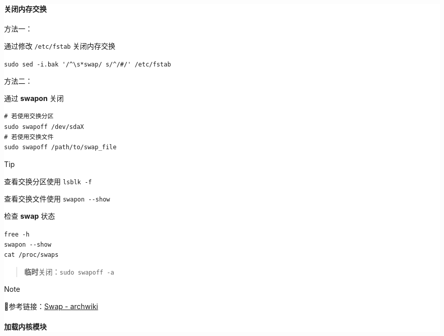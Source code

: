 

#### 关闭内存交换



方法一：



通过修改 `/etc/fstab` 关闭内存交换



```shell
sudo sed -i.bak '/^\s*swap/ s/^/#/' /etc/fstab
```



方法二：



通过 **swapon** 关闭



```shell
# 若使用交换分区
sudo swapoff /dev/sdaX
# 若使用交换文件
sudo swapoff /path/to/swap_file
```



> [!tip]
> 查看交换分区使用 `lsblk -f`
> 
> 查看交换文件使用 `swapon --show`



检查 **swap** 状态



```shell
free -h
swapon --show
cat /proc/swaps
```



>   **临时**关闭：`sudo swapoff -a`



>[!note]
>
>   🔗参考链接：[Swap - archwiki](https://wiki.archlinuxcn.org/wiki/Swap#)



#### 加载内核模块



[^tag]: kubernetes linux